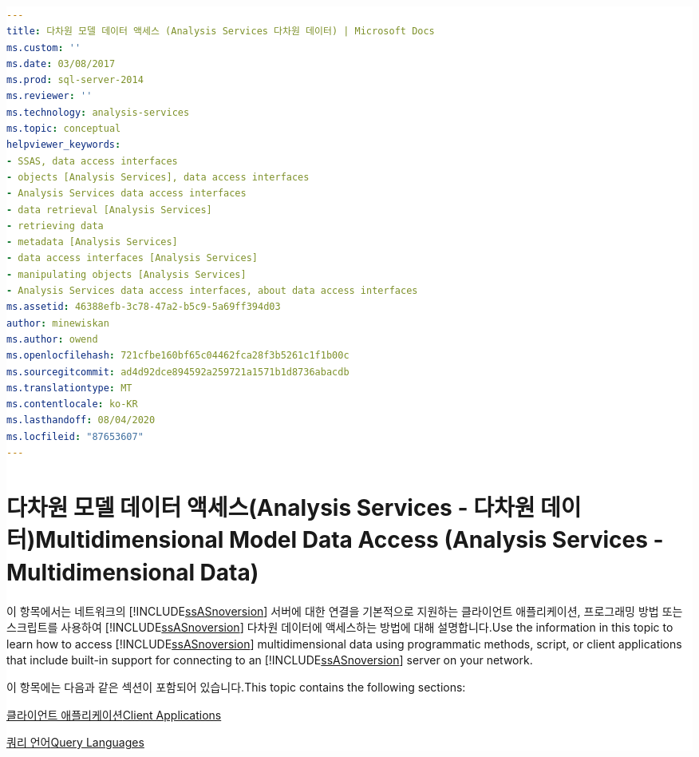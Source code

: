 ```yaml
---
title: 다차원 모델 데이터 액세스 (Analysis Services 다차원 데이터) | Microsoft Docs
ms.custom: ''
ms.date: 03/08/2017
ms.prod: sql-server-2014
ms.reviewer: ''
ms.technology: analysis-services
ms.topic: conceptual
helpviewer_keywords:
- SSAS, data access interfaces
- objects [Analysis Services], data access interfaces
- Analysis Services data access interfaces
- data retrieval [Analysis Services]
- retrieving data
- metadata [Analysis Services]
- data access interfaces [Analysis Services]
- manipulating objects [Analysis Services]
- Analysis Services data access interfaces, about data access interfaces
ms.assetid: 46388efb-3c78-47a2-b5c9-5a69ff394d03
author: minewiskan
ms.author: owend
ms.openlocfilehash: 721cfbe160bf65c04462fca28f3b5261c1f1b00c
ms.sourcegitcommit: ad4d92dce894592a259721a1571b1d8736abacdb
ms.translationtype: MT
ms.contentlocale: ko-KR
ms.lasthandoff: 08/04/2020
ms.locfileid: "87653607"
---
```

# <a name="multidimensional-model-data-access-analysis-services---multidimensional-data"></a><span data-ttu-id="d9331-102">다차원 모델 데이터 액세스(Analysis Services - 다차원 데이터)</span><span class="sxs-lookup"><span data-stu-id="d9331-102">Multidimensional Model Data Access (Analysis Services - Multidimensional Data)</span></span>
  <span data-ttu-id="d9331-103">이 항목에서는 네트워크의 [!INCLUDE[ssASnoversion](../../../includes/ssasnoversion-md.md)] 서버에 대한 연결을 기본적으로 지원하는 클라이언트 애플리케이션, 프로그래밍 방법 또는 스크립트를 사용하여 [!INCLUDE[ssASnoversion](../../../includes/ssasnoversion-md.md)] 다차원 데이터에 액세스하는 방법에 대해 설명합니다.</span><span class="sxs-lookup"><span data-stu-id="d9331-103">Use the information in this topic to learn how to access [!INCLUDE[ssASnoversion](../../../includes/ssasnoversion-md.md)] multidimensional data using programmatic methods, script, or client applications that include built-in support for connecting to an [!INCLUDE[ssASnoversion](../../../includes/ssasnoversion-md.md)] server on your network.</span></span>  
  
 <span data-ttu-id="d9331-104">이 항목에는 다음과 같은 섹션이 포함되어 있습니다.</span><span class="sxs-lookup"><span data-stu-id="d9331-104">This topic contains the following sections:</span></span>  
  
 [<span data-ttu-id="d9331-105">클라이언트 애플리케이션</span><span class="sxs-lookup"><span data-stu-id="d9331-105">Client Applications</span></span>](#bkmk_clientapps)  
  
 [<span data-ttu-id="d9331-106">쿼리 언어</span><span class="sxs-lookup"><span data-stu-id="d9331-106">Query Languages</span></span>](#bkmk_querylang)  
  